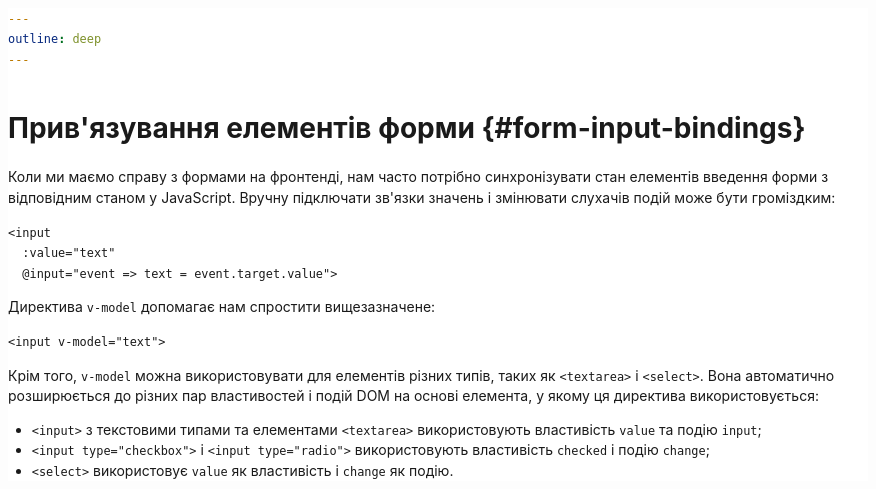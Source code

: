 ```yaml
---
outline: deep
---
```


<script setup>
import { ref } from 'vue'
const message = ref('')
const multilineText = ref('')
const checked = ref(false)
const checkedNames = ref([])
const picked = ref('')
const selected = ref('')
const multiSelected = ref([])
</script>

# Прив'язування елементів форми {#form-input-bindings}

<div class="options-api">
  <VueSchoolLink href="https://vueschool.io/lessons/user-inputs-vue-devtools-in-vue-3" title="Безкоштовний урок по елементах форм із Vue.js"/>
</div>

<div class="composition-api">
  <VueSchoolLink href="https://vueschool.io/lessons/vue-fundamentals-capi-user-inputs-in-vue" title="Безкоштовний урок по елементах форм із Vue.js"/>
</div>

Коли ми маємо справу з формами на фронтенді, нам часто потрібно синхронізувати стан елементів введення форми з відповідним станом у JavaScript. Вручну підключати зв'язки значень і змінювати слухачів подій може бути громіздким:

```vue-html
<input
  :value="text"
  @input="event => text = event.target.value">
```

Директива `v-model` допомагає нам спростити вищезазначене:

```vue-html
<input v-model="text">
```

Крім того, `v-model` можна використовувати для елементів різних типів, таких як `<textarea>` і `<select>`. Вона автоматично розширюється до різних пар властивостей і подій DOM на основі елемента, у якому ця директива використовується:

- `<input>` з текстовими типами та елементами `<textarea>` використовують властивість `value` та подію `input`;
- `<input type="checkbox">` і `<input type="radio">` використовують властивість `checked` і подію `change`;
- `<select>` використовує `value` як властивість і `change` як подію.

